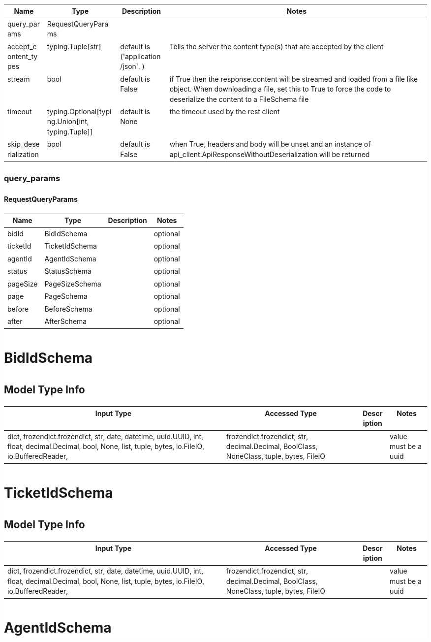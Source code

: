 Name | Type | Description  | Notes
------------- | ------------- | ------------- | -------------
query_params | RequestQueryParams | |
accept_content_types | typing.Tuple[str] | default is ('application/json', ) | Tells the server the content type(s) that are accepted by the client
stream | bool | default is False | if True then the response.content will be streamed and loaded from a file like object. When downloading a file, set this to True to force the code to deserialize the content to a FileSchema file
timeout | typing.Optional[typing.Union[int, typing.Tuple]] | default is None | the timeout used by the rest client
skip_deserialization | bool | default is False | when True, headers and body will be unset and an instance of api_client.ApiResponseWithoutDeserialization will be returned

### query_params
#### RequestQueryParams

Name | Type | Description  | Notes
------------- | ------------- | ------------- | -------------
bidId | BidIdSchema | | optional
ticketId | TicketIdSchema | | optional
agentId | AgentIdSchema | | optional
status | StatusSchema | | optional
pageSize | PageSizeSchema | | optional
page | PageSchema | | optional
before | BeforeSchema | | optional
after | AfterSchema | | optional


# BidIdSchema

## Model Type Info
Input Type | Accessed Type | Description | Notes
------------ | ------------- | ------------- | -------------
dict, frozendict.frozendict, str, date, datetime, uuid.UUID, int, float, decimal.Decimal, bool, None, list, tuple, bytes, io.FileIO, io.BufferedReader,  | frozendict.frozendict, str, decimal.Decimal, BoolClass, NoneClass, tuple, bytes, FileIO |  | value must be a uuid

# TicketIdSchema

## Model Type Info
Input Type | Accessed Type | Description | Notes
------------ | ------------- | ------------- | -------------
dict, frozendict.frozendict, str, date, datetime, uuid.UUID, int, float, decimal.Decimal, bool, None, list, tuple, bytes, io.FileIO, io.BufferedReader,  | frozendict.frozendict, str, decimal.Decimal, BoolClass, NoneClass, tuple, bytes, FileIO |  | value must be a uuid

# AgentIdSchema
